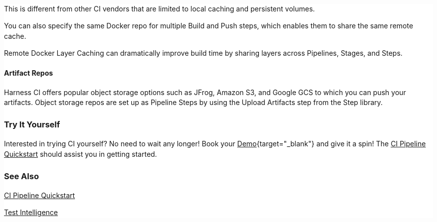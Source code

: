 This is different from other CI vendors that are limited to local
caching and persistent volumes.

You can also specify the same Docker repo for multiple Build and Push
steps, which enables them to share the same remote cache.

Remote Docker Layer Caching can dramatically improve build time by
sharing layers across Pipelines, Stages, and Steps.

#### Artifact Repos

Harness CI offers popular object storage options such as JFrog, Amazon
S3, and Google GCS to which you can push your artifacts. Object storage
repos are set up as Pipeline Steps by using the Upload Artifacts step
from the Step library.

### Try It Yourself

Interested in trying CI yourself? No need to wait any longer! Book your
[Demo](https://harness.io/demo){target="_blank"} and give it a spin! The
[CI Pipeline
Quickstart](https://ngdocs.harness.io/article/x0d77ktjw8-ci-pipeline-quickstart)
should assist you in getting started.

### See Also

[CI Pipeline
Quickstart](https://ngdocs.harness.io/article/x0d77ktjw8-ci-pipeline-quickstart)

[Test
Intelligence](https://ngdocs.harness.io/article/vtu9k1dsfa-test-intelligence-concepts)
